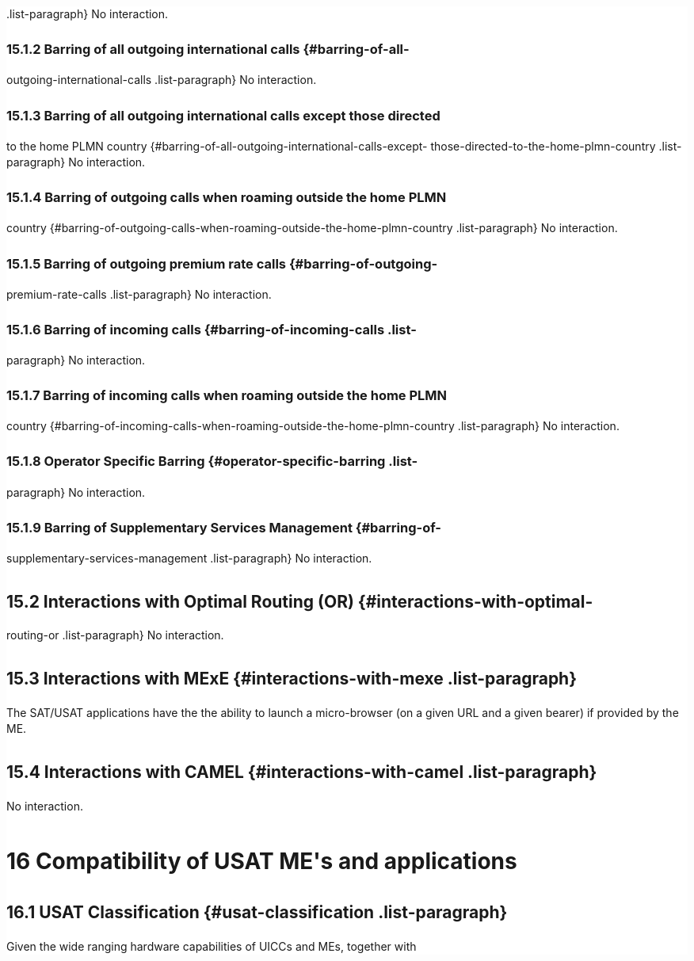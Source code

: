 .list-paragraph}
No interaction.
### 15.1.2 Barring of all outgoing international calls {#barring-of-all-
outgoing-international-calls .list-paragraph}
No interaction.
### 15.1.3 Barring of all outgoing international calls except those directed
to the home PLMN country {#barring-of-all-outgoing-international-calls-except-
those-directed-to-the-home-plmn-country .list-paragraph}
No interaction.
### 15.1.4 Barring of outgoing calls when roaming outside the home PLMN
country {#barring-of-outgoing-calls-when-roaming-outside-the-home-plmn-country
.list-paragraph}
No interaction.
### 15.1.5 Barring of outgoing premium rate calls {#barring-of-outgoing-
premium-rate-calls .list-paragraph}
No interaction.
### 15.1.6 Barring of incoming calls {#barring-of-incoming-calls .list-
paragraph}
No interaction.
### 15.1.7 Barring of incoming calls when roaming outside the home PLMN
country {#barring-of-incoming-calls-when-roaming-outside-the-home-plmn-country
.list-paragraph}
No interaction.
### 15.1.8 Operator Specific Barring {#operator-specific-barring .list-
paragraph}
No interaction.
### 15.1.9 Barring of Supplementary Services Management {#barring-of-
supplementary-services-management .list-paragraph}
No interaction.
## 15.2 Interactions with Optimal Routing (OR) {#interactions-with-optimal-
routing-or .list-paragraph}
No interaction.
## 15.3 Interactions with MExE {#interactions-with-mexe .list-paragraph}
The SAT/USAT applications have the the ability to launch a micro-browser (on a
given URL and a given bearer) if provided by the ME.
## 15.4 Interactions with CAMEL {#interactions-with-camel .list-paragraph}
No interaction.
# 16 Compatibility of USAT ME's and applications
## 16.1 USAT Classification {#usat-classification .list-paragraph}
Given the wide ranging hardware capabilities of UICCs and MEs, together with